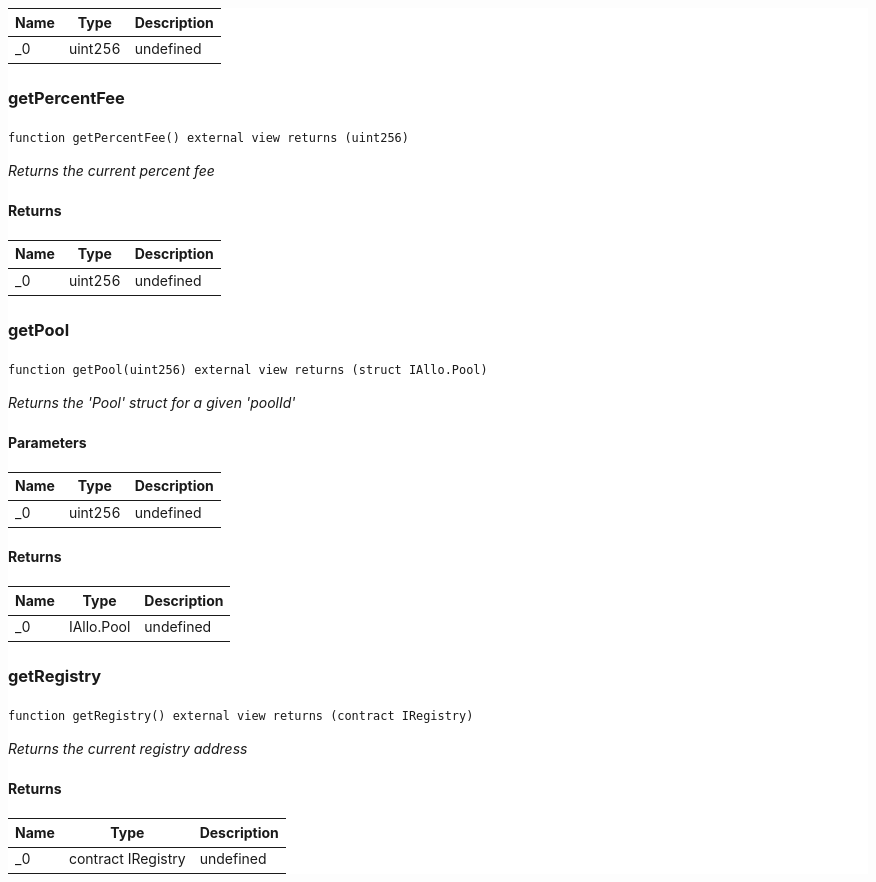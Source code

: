 | Name | Type | Description |
|---|---|---|
| _0 | uint256 | undefined |

### getPercentFee

```solidity
function getPercentFee() external view returns (uint256)
```



*Returns the current percent fee*


#### Returns

| Name | Type | Description |
|---|---|---|
| _0 | uint256 | undefined |

### getPool

```solidity
function getPool(uint256) external view returns (struct IAllo.Pool)
```



*Returns the &#39;Pool&#39; struct for a given &#39;poolId&#39;*

#### Parameters

| Name | Type | Description |
|---|---|---|
| _0 | uint256 | undefined |

#### Returns

| Name | Type | Description |
|---|---|---|
| _0 | IAllo.Pool | undefined |

### getRegistry

```solidity
function getRegistry() external view returns (contract IRegistry)
```



*Returns the current registry address*


#### Returns

| Name | Type | Description |
|---|---|---|
| _0 | contract IRegistry | undefined |
